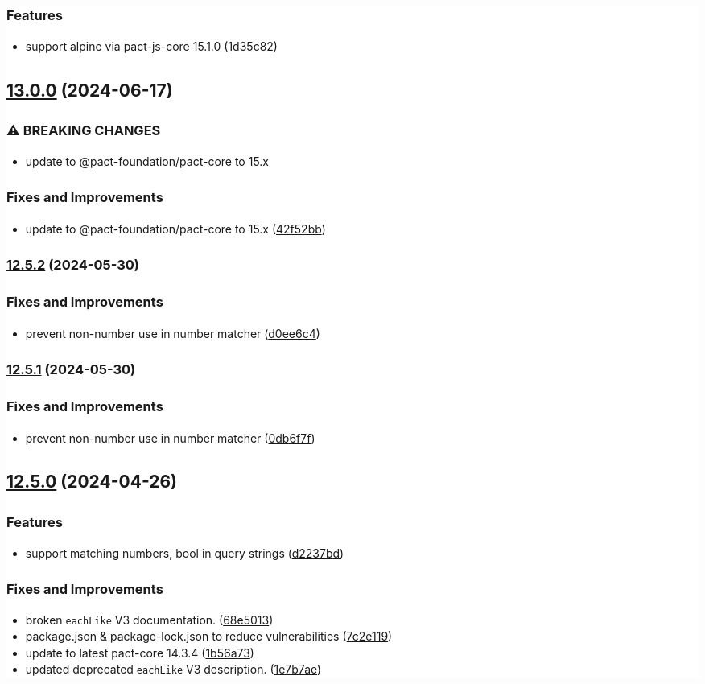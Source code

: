 
### Features

* support alpine via pact-js-core 15.1.0 ([1d35c82](https://github.com/pact-foundation/pact-js/commit/1d35c826b225d99943b733aa7939361b8d8dfd78))

## [13.0.0](https://github.com/pact-foundation/pact-js/compare/v12.5.2...v13.0.0) (2024-06-17)


### ⚠ BREAKING CHANGES

* update to @pact-foundation/pact-core to 15.x

### Fixes and Improvements

* update to @pact-foundation/pact-core to 15.x ([42f52bb](https://github.com/pact-foundation/pact-js/commit/42f52bb9dbe5c65094e0ce8979605a8457f18ba5))

### [12.5.2](https://github.com/pact-foundation/pact-js/compare/v12.5.1...v12.5.2) (2024-05-30)


### Fixes and Improvements

* prevent non-number use in number matcher ([d0ee6c4](https://github.com/pact-foundation/pact-js/commit/d0ee6c42ba5853b69259549191c67015a10c2b5a))

### [12.5.1](https://github.com/pact-foundation/pact-js/compare/v12.5.0...v12.5.1) (2024-05-30)


### Fixes and Improvements

* prevent non-number use in number matcher ([0db6f7f](https://github.com/pact-foundation/pact-js/commit/0db6f7ff20d6a753ecc504fccff435d2030de54c))

## [12.5.0](https://github.com/pact-foundation/pact-js/compare/v12.4.0...v12.5.0) (2024-04-26)


### Features

* support matching numbers, bool in query strings ([d2237bd](https://github.com/pact-foundation/pact-js/commit/d2237bd633ee17be8c3e80931fed429af9bf8256))


### Fixes and Improvements

* broken `eachLike` V3 documentation. ([68e5013](https://github.com/pact-foundation/pact-js/commit/68e50136abaf1f1522c7be19bc005d6655eb7d43))
* package.json & package-lock.json to reduce vulnerabilities ([7c2e119](https://github.com/pact-foundation/pact-js/commit/7c2e11991b7c73d71736b785b17b4e04a2655503))
* update to latest pact-core 14.3.4 ([1b56a73](https://github.com/pact-foundation/pact-js/commit/1b56a7317c657ad2f89ed037532b84a58681e0e6))
* updated deprecated `eachLike` V3 description. ([1e7b7ae](https://github.com/pact-foundation/pact-js/commit/1e7b7ae366e8e4dcccb2fcd048526021bba7a853))

